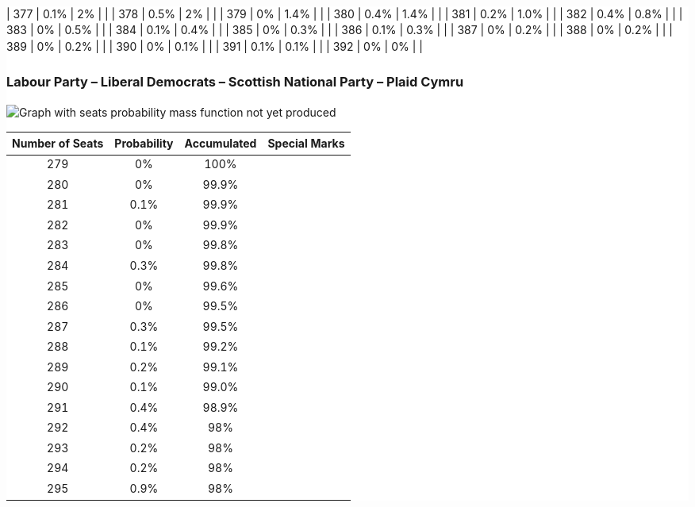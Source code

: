 | 377 | 0.1% | 2% |  |
| 378 | 0.5% | 2% |  |
| 379 | 0% | 1.4% |  |
| 380 | 0.4% | 1.4% |  |
| 381 | 0.2% | 1.0% |  |
| 382 | 0.4% | 0.8% |  |
| 383 | 0% | 0.5% |  |
| 384 | 0.1% | 0.4% |  |
| 385 | 0% | 0.3% |  |
| 386 | 0.1% | 0.3% |  |
| 387 | 0% | 0.2% |  |
| 388 | 0% | 0.2% |  |
| 389 | 0% | 0.2% |  |
| 390 | 0% | 0.1% |  |
| 391 | 0.1% | 0.1% |  |
| 392 | 0% | 0% |  |

### Labour Party – Liberal Democrats – Scottish National Party – Plaid Cymru

![Graph with seats probability mass function not yet produced](2018-06-19-YouGov-coalitions-seats-pmf-lab–libdem–snp–pc.png "Seats Probability Mass Function")

| Number of Seats | Probability | Accumulated | Special Marks |
|:---------------:|:-----------:|:-----------:|:-------------:|
| 279 | 0% | 100% |  |
| 280 | 0% | 99.9% |  |
| 281 | 0.1% | 99.9% |  |
| 282 | 0% | 99.9% |  |
| 283 | 0% | 99.8% |  |
| 284 | 0.3% | 99.8% |  |
| 285 | 0% | 99.6% |  |
| 286 | 0% | 99.5% |  |
| 287 | 0.3% | 99.5% |  |
| 288 | 0.1% | 99.2% |  |
| 289 | 0.2% | 99.1% |  |
| 290 | 0.1% | 99.0% |  |
| 291 | 0.4% | 98.9% |  |
| 292 | 0.4% | 98% |  |
| 293 | 0.2% | 98% |  |
| 294 | 0.2% | 98% |  |
| 295 | 0.9% | 98% |  |